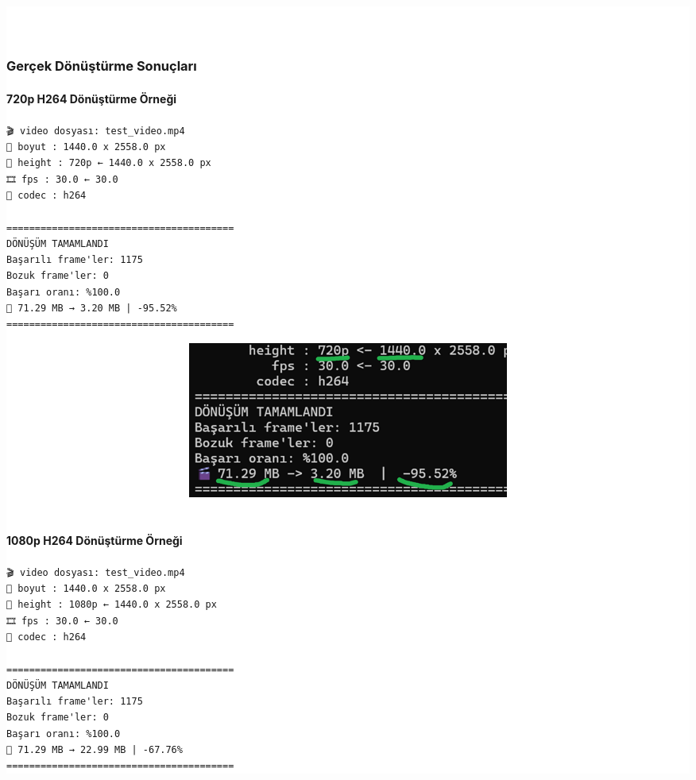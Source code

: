 <br><br>

### Gerçek Dönüştürme Sonuçları

#### 720p H264 Dönüştürme Örneği
```
🎬 video dosyası: test_video.mp4
📏 boyut : 1440.0 x 2558.0 px
📐 height : 720p ← 1440.0 x 2558.0 px
🎞️ fps : 30.0 ← 30.0
🔧 codec : h264

========================================
DÖNÜŞÜM TAMAMLANDI
Başarılı frame'ler: 1175
Bozuk frame'ler: 0
Başarı oranı: %100.0
💾 71.29 MB → 3.20 MB | -95.52%
========================================
```

<div align='center'><img src="./ss/pic-1.png" alt="FFmpeg Logo" width="400px"/></div>

<br>

#### 1080p H264 Dönüştürme Örneği  
```
🎬 video dosyası: test_video.mp4
📏 boyut : 1440.0 x 2558.0 px  
📐 height : 1080p ← 1440.0 x 2558.0 px
🎞️ fps : 30.0 ← 30.0
🔧 codec : h264

========================================
DÖNÜŞÜM TAMAMLANDI
Başarılı frame'ler: 1175
Bozuk frame'ler: 0
Başarı oranı: %100.0
💾 71.29 MB → 22.99 MB | -67.76%
========================================
```